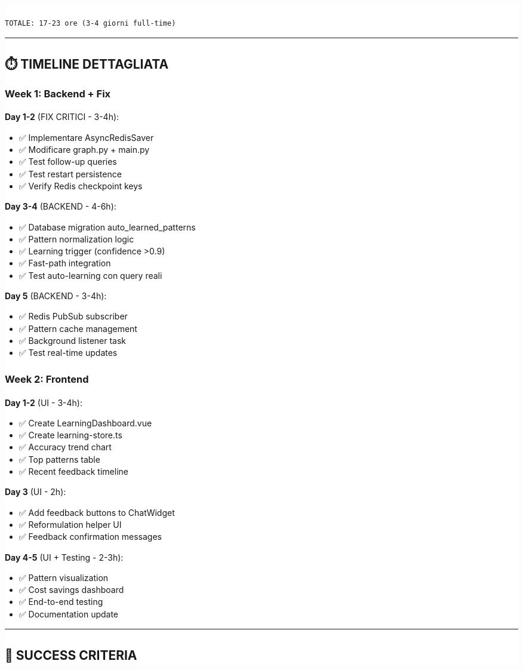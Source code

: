 ```

TOTALE: 17-23 ore (3-4 giorni full-time)
```

---

## ⏱️ **TIMELINE DETTAGLIATA**

### **Week 1: Backend + Fix**

**Day 1-2** (FIX CRITICI - 3-4h):
- ✅ Implementare AsyncRedisSaver
- ✅ Modificare graph.py + main.py
- ✅ Test follow-up queries
- ✅ Test restart persistence
- ✅ Verify Redis checkpoint keys

**Day 3-4** (BACKEND - 4-6h):
- ✅ Database migration auto_learned_patterns
- ✅ Pattern normalization logic
- ✅ Learning trigger (confidence >0.9)
- ✅ Fast-path integration
- ✅ Test auto-learning con query reali

**Day 5** (BACKEND - 3-4h):
- ✅ Redis PubSub subscriber
- ✅ Pattern cache management
- ✅ Background listener task
- ✅ Test real-time updates

### **Week 2: Frontend**

**Day 1-2** (UI - 3-4h):
- ✅ Create LearningDashboard.vue
- ✅ Create learning-store.ts
- ✅ Accuracy trend chart
- ✅ Top patterns table
- ✅ Recent feedback timeline

**Day 3** (UI - 2h):
- ✅ Add feedback buttons to ChatWidget
- ✅ Reformulation helper UI
- ✅ Feedback confirmation messages

**Day 4-5** (UI + Testing - 2-3h):
- ✅ Pattern visualization
- ✅ Cost savings dashboard
- ✅ End-to-end testing
- ✅ Documentation update

---

## 🎯 **SUCCESS CRITERIA**
